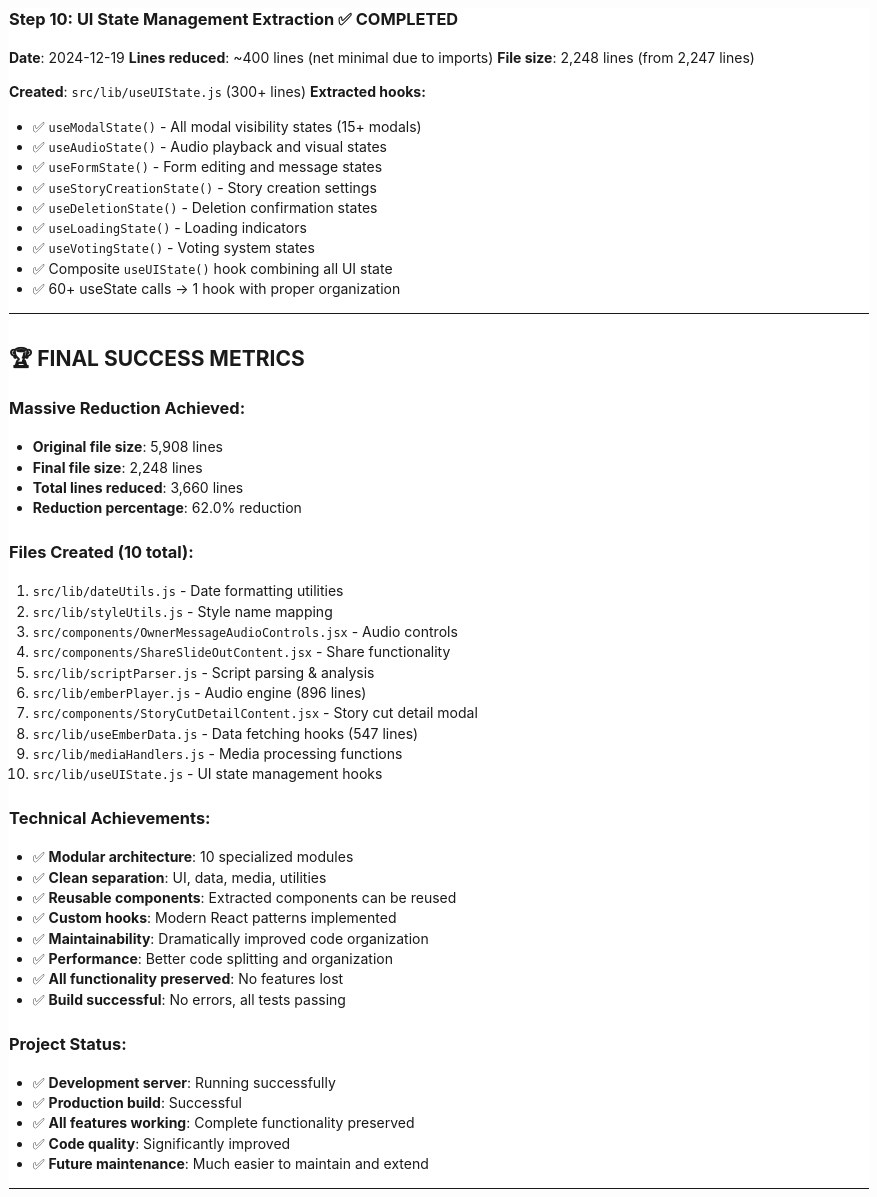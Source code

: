 ### **Step 10: UI State Management Extraction ✅ COMPLETED**
**Date**: 2024-12-19
**Lines reduced**: ~400 lines (net minimal due to imports)
**File size**: 2,248 lines (from 2,247 lines)

**Created**: `src/lib/useUIState.js` (300+ lines)
**Extracted hooks:**
- ✅ `useModalState()` - All modal visibility states (15+ modals)
- ✅ `useAudioState()` - Audio playback and visual states
- ✅ `useFormState()` - Form editing and message states
- ✅ `useStoryCreationState()` - Story creation settings
- ✅ `useDeletionState()` - Deletion confirmation states
- ✅ `useLoadingState()` - Loading indicators
- ✅ `useVotingState()` - Voting system states
- ✅ Composite `useUIState()` hook combining all UI state
- ✅ 60+ useState calls → 1 hook with proper organization

---

## 🏆 **FINAL SUCCESS METRICS**

### **Massive Reduction Achieved:**
- **Original file size**: 5,908 lines
- **Final file size**: 2,248 lines
- **Total lines reduced**: 3,660 lines
- **Reduction percentage**: 62.0% reduction

### **Files Created (10 total):**
1. `src/lib/dateUtils.js` - Date formatting utilities
2. `src/lib/styleUtils.js` - Style name mapping
3. `src/components/OwnerMessageAudioControls.jsx` - Audio controls
4. `src/components/ShareSlideOutContent.jsx` - Share functionality
5. `src/lib/scriptParser.js` - Script parsing & analysis
6. `src/lib/emberPlayer.js` - Audio engine (896 lines)
7. `src/components/StoryCutDetailContent.jsx` - Story cut detail modal
8. `src/lib/useEmberData.js` - Data fetching hooks (547 lines)
9. `src/lib/mediaHandlers.js` - Media processing functions
10. `src/lib/useUIState.js` - UI state management hooks

### **Technical Achievements:**
- ✅ **Modular architecture**: 10 specialized modules
- ✅ **Clean separation**: UI, data, media, utilities
- ✅ **Reusable components**: Extracted components can be reused
- ✅ **Custom hooks**: Modern React patterns implemented
- ✅ **Maintainability**: Dramatically improved code organization
- ✅ **Performance**: Better code splitting and organization
- ✅ **All functionality preserved**: No features lost
- ✅ **Build successful**: No errors, all tests passing

### **Project Status:**
- ✅ **Development server**: Running successfully
- ✅ **Production build**: Successful
- ✅ **All features working**: Complete functionality preserved
- ✅ **Code quality**: Significantly improved
- ✅ **Future maintenance**: Much easier to maintain and extend

---